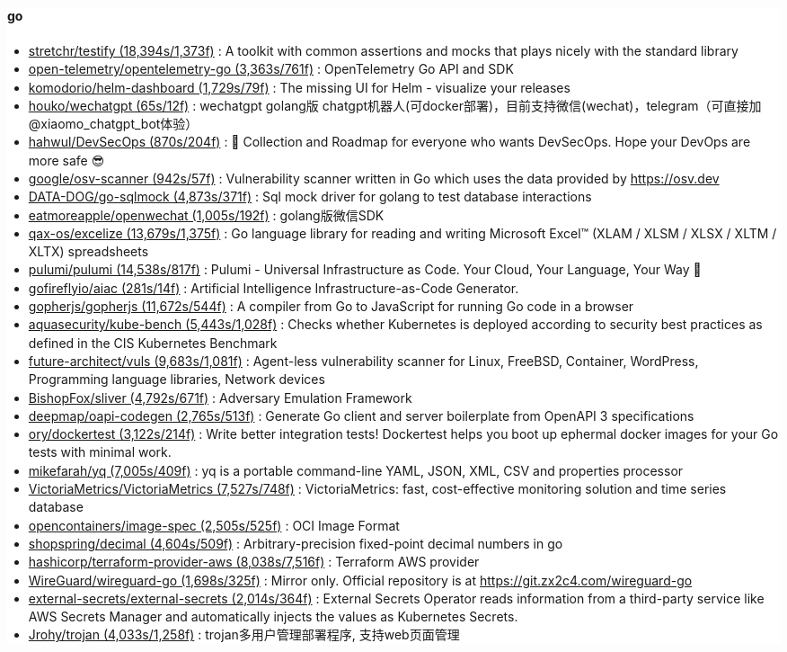 #### go
* [stretchr/testify (18,394s/1,373f)](https://github.com/stretchr/testify) : A toolkit with common assertions and mocks that plays nicely with the standard library
* [open-telemetry/opentelemetry-go (3,363s/761f)](https://github.com/open-telemetry/opentelemetry-go) : OpenTelemetry Go API and SDK
* [komodorio/helm-dashboard (1,729s/79f)](https://github.com/komodorio/helm-dashboard) : The missing UI for Helm - visualize your releases
* [houko/wechatgpt (65s/12f)](https://github.com/houko/wechatgpt) : wechatgpt golang版 chatgpt机器人(可docker部署)，目前支持微信(wechat)，telegram（可直接加@xiaomo_chatgpt_bot体验）
* [hahwul/DevSecOps (870s/204f)](https://github.com/hahwul/DevSecOps) : 🔱 Collection and Roadmap for everyone who wants DevSecOps. Hope your DevOps are more safe 😎
* [google/osv-scanner (942s/57f)](https://github.com/google/osv-scanner) : Vulnerability scanner written in Go which uses the data provided by https://osv.dev
* [DATA-DOG/go-sqlmock (4,873s/371f)](https://github.com/DATA-DOG/go-sqlmock) : Sql mock driver for golang to test database interactions
* [eatmoreapple/openwechat (1,005s/192f)](https://github.com/eatmoreapple/openwechat) : golang版微信SDK
* [qax-os/excelize (13,679s/1,375f)](https://github.com/qax-os/excelize) : Go language library for reading and writing Microsoft Excel™ (XLAM / XLSM / XLSX / XLTM / XLTX) spreadsheets
* [pulumi/pulumi (14,538s/817f)](https://github.com/pulumi/pulumi) : Pulumi - Universal Infrastructure as Code. Your Cloud, Your Language, Your Way 🚀
* [gofireflyio/aiac (281s/14f)](https://github.com/gofireflyio/aiac) : Artificial Intelligence Infrastructure-as-Code Generator.
* [gopherjs/gopherjs (11,672s/544f)](https://github.com/gopherjs/gopherjs) : A compiler from Go to JavaScript for running Go code in a browser
* [aquasecurity/kube-bench (5,443s/1,028f)](https://github.com/aquasecurity/kube-bench) : Checks whether Kubernetes is deployed according to security best practices as defined in the CIS Kubernetes Benchmark
* [future-architect/vuls (9,683s/1,081f)](https://github.com/future-architect/vuls) : Agent-less vulnerability scanner for Linux, FreeBSD, Container, WordPress, Programming language libraries, Network devices
* [BishopFox/sliver (4,792s/671f)](https://github.com/BishopFox/sliver) : Adversary Emulation Framework
* [deepmap/oapi-codegen (2,765s/513f)](https://github.com/deepmap/oapi-codegen) : Generate Go client and server boilerplate from OpenAPI 3 specifications
* [ory/dockertest (3,122s/214f)](https://github.com/ory/dockertest) : Write better integration tests! Dockertest helps you boot up ephermal docker images for your Go tests with minimal work.
* [mikefarah/yq (7,005s/409f)](https://github.com/mikefarah/yq) : yq is a portable command-line YAML, JSON, XML, CSV and properties processor
* [VictoriaMetrics/VictoriaMetrics (7,527s/748f)](https://github.com/VictoriaMetrics/VictoriaMetrics) : VictoriaMetrics: fast, cost-effective monitoring solution and time series database
* [opencontainers/image-spec (2,505s/525f)](https://github.com/opencontainers/image-spec) : OCI Image Format
* [shopspring/decimal (4,604s/509f)](https://github.com/shopspring/decimal) : Arbitrary-precision fixed-point decimal numbers in go
* [hashicorp/terraform-provider-aws (8,038s/7,516f)](https://github.com/hashicorp/terraform-provider-aws) : Terraform AWS provider
* [WireGuard/wireguard-go (1,698s/325f)](https://github.com/WireGuard/wireguard-go) : Mirror only. Official repository is at https://git.zx2c4.com/wireguard-go
* [external-secrets/external-secrets (2,014s/364f)](https://github.com/external-secrets/external-secrets) : External Secrets Operator reads information from a third-party service like AWS Secrets Manager and automatically injects the values as Kubernetes Secrets.
* [Jrohy/trojan (4,033s/1,258f)](https://github.com/Jrohy/trojan) : trojan多用户管理部署程序, 支持web页面管理
